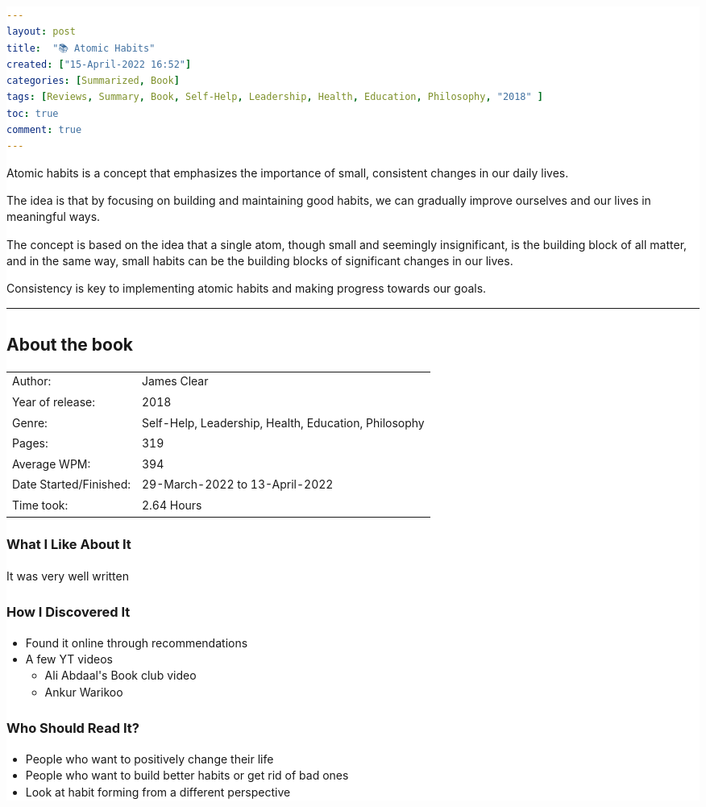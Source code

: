 ```yaml
---
layout: post
title:  "📚 Atomic Habits"
created: ["15-April-2022 16:52"]
categories: [Summarized, Book]
tags: [Reviews, Summary, Book, Self-Help, Leadership, Health, Education, Philosophy, "2018" ]
toc: true
comment: true
---
```

Atomic habits is a concept that emphasizes the importance of small, consistent changes in our daily lives. 

The idea is that by focusing on building and maintaining good habits, we can gradually improve ourselves and our lives in meaningful ways. 

The concept is based on the idea that a single atom, though small and seemingly insignificant, is the building block of all matter, and in the same way, small habits can be the building blocks of significant changes in our lives. 

Consistency is key to implementing atomic habits and making progress towards our goals.

---
## About the book

|                       |        |
| :----------------------| :-------|
| Author:                | James Clear        |
| Year of release:       | 2018        |
| Genre:                 |  Self-Help, Leadership, Health, Education, Philosophy|
| Pages:                 | 319        |
| Average WPM:           | 394        |
| Date Started/Finished: | 29-March-2022 to 13-April-2022  |
| Time took:             | 2.64 Hours |

### What I Like About It
It was very well written

### How I Discovered It
- Found it online through recommendations
- A few YT videos 
	- Ali Abdaal's Book club video
	- Ankur Warikoo

### Who Should Read It?
- People who want to positively change their life
- People who want to build better habits or get rid of bad ones
- Look at habit forming from a different perspective


[^1]: [The Diderot Effect: Why We Want Things We Don’t Need (jamesclear.com)](https://jamesclear.com/diderot-effect)